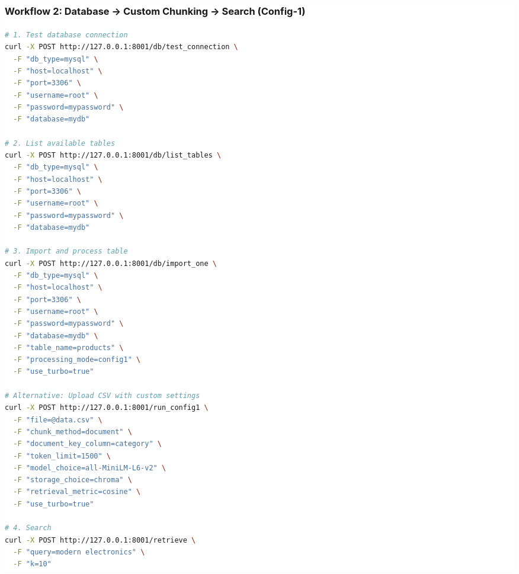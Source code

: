 
### Workflow 2: Database → Custom Chunking → Search (Config-1)

```bash
# 1. Test database connection
curl -X POST http://127.0.0.1:8001/db/test_connection \
  -F "db_type=mysql" \
  -F "host=localhost" \
  -F "port=3306" \
  -F "username=root" \
  -F "password=mypassword" \
  -F "database=mydb"

# 2. List available tables
curl -X POST http://127.0.0.1:8001/db/list_tables \
  -F "db_type=mysql" \
  -F "host=localhost" \
  -F "port=3306" \
  -F "username=root" \
  -F "password=mypassword" \
  -F "database=mydb"

# 3. Import and process table
curl -X POST http://127.0.0.1:8001/db/import_one \
  -F "db_type=mysql" \
  -F "host=localhost" \
  -F "port=3306" \
  -F "username=root" \
  -F "password=mypassword" \
  -F "database=mydb" \
  -F "table_name=products" \
  -F "processing_mode=config1" \
  -F "use_turbo=true"

# Alternative: Upload CSV with custom settings
curl -X POST http://127.0.0.1:8001/run_config1 \
  -F "file=@data.csv" \
  -F "chunk_method=document" \
  -F "document_key_column=category" \
  -F "token_limit=1500" \
  -F "model_choice=all-MiniLM-L6-v2" \
  -F "storage_choice=chroma" \
  -F "retrieval_metric=cosine" \
  -F "use_turbo=true"

# 4. Search
curl -X POST http://127.0.0.1:8001/retrieve \
  -F "query=modern electronics" \
  -F "k=10"
```

